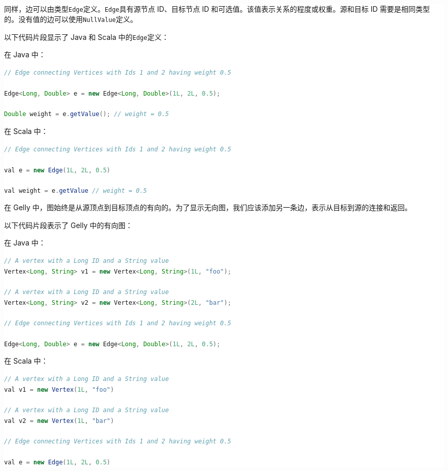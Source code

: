 同样，边可以由类型`Edge`定义。`Edge`具有源节点 ID、目标节点 ID 和可选值。该值表示关系的程度或权重。源和目标 ID 需要是相同类型的。没有值的边可以使用`NullValue`定义。

以下代码片段显示了 Java 和 Scala 中的`Edge`定义：

在 Java 中：

```java
// Edge connecting Vertices with Ids 1 and 2 having weight 0.5 

Edge<Long, Double> e = new Edge<Long, Double>(1L, 2L, 0.5); 

Double weight = e.getValue(); // weight = 0.5 

```

在 Scala 中：

```java
// Edge connecting Vertices with Ids 1 and 2 having weight 0.5 

val e = new Edge(1L, 2L, 0.5) 

val weight = e.getValue // weight = 0.5 

```

在 Gelly 中，图始终是从源顶点到目标顶点的有向的。为了显示无向图，我们应该添加另一条边，表示从目标到源的连接和返回。

以下代码片段表示了 Gelly 中的有向图：

在 Java 中：

```java
// A vertex with a Long ID and a String value 
Vertex<Long, String> v1 = new Vertex<Long, String>(1L, "foo"); 

// A vertex with a Long ID and a String value 
Vertex<Long, String> v2 = new Vertex<Long, String>(2L, "bar"); 

// Edge connecting Vertices with Ids 1 and 2 having weight 0.5 

Edge<Long, Double> e = new Edge<Long, Double>(1L, 2L, 0.5); 

```

在 Scala 中：

```java
// A vertex with a Long ID and a String value 
val v1 = new Vertex(1L, "foo") 

// A vertex with a Long ID and a String value 
val v2 = new Vertex(1L, "bar") 

// Edge connecting Vertices with Ids 1 and 2 having weight 0.5 

val e = new Edge(1L, 2L, 0.5) 

```

